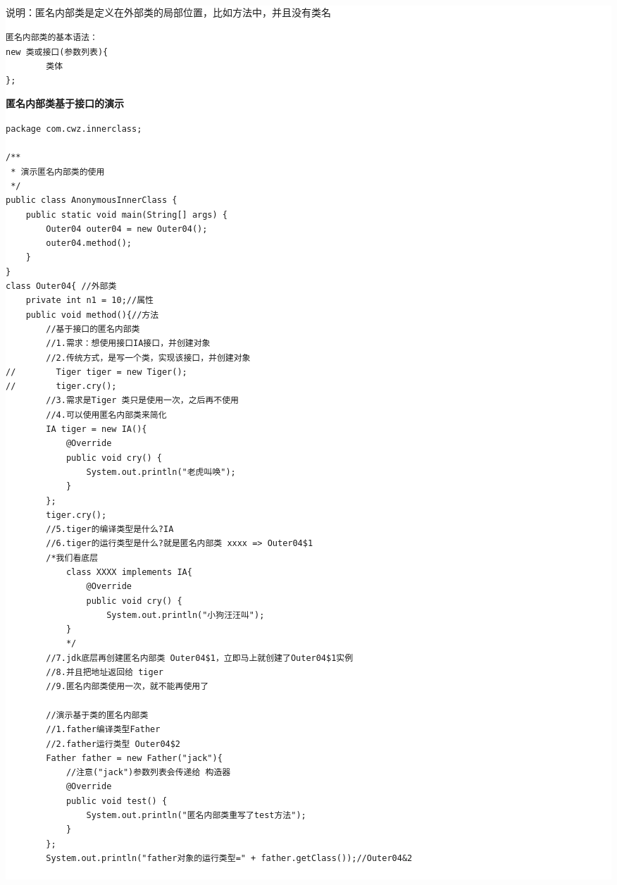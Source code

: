 说明：匿名内部类是定义在外部类的局部位置，比如方法中，并且没有类名

```
匿名内部类的基本语法：
new 类或接口(参数列表){
		类体
};
```

**匿名内部类基于接口的演示**

```
package com.cwz.innerclass;  
  
/**  
 * 演示匿名内部类的使用  
 */  
public class AnonymousInnerClass {  
    public static void main(String[] args) {  
        Outer04 outer04 = new Outer04();  
        outer04.method();  
    }  
}  
class Outer04{ //外部类  
    private int n1 = 10;//属性  
    public void method(){//方法  
        //基于接口的匿名内部类  
        //1.需求：想使用接口IA接口，并创建对象  
        //2.传统方式，是写一个类，实现该接口，并创建对象  
//        Tiger tiger = new Tiger();  
//        tiger.cry();  
        //3.需求是Tiger 类只是使用一次，之后再不使用  
        //4.可以使用匿名内部类来简化  
        IA tiger = new IA(){  
            @Override  
            public void cry() {  
                System.out.println("老虎叫唤");  
            }  
        };  
        tiger.cry();  
        //5.tiger的编译类型是什么?IA  
        //6.tiger的运行类型是什么?就是匿名内部类 xxxx => Outer04$1        
        /*我们看底层  
            class XXXX implements IA{            
	            @Override            
	            public void cry() {                
		            System.out.println("小狗汪汪叫");  
	        }         
	        */        
	    //7.jdk底层再创建匿名内部类 Outer04$1，立即马上就创建了Outer04$1实例  
        //8.并且把地址返回给 tiger        
        //9.匿名内部类使用一次，就不能再使用了  

        //演示基于类的匿名内部类  
        //1.father编译类型Father  
        //2.father运行类型 Outer04$2        
        Father father = new Father("jack"){  
            //注意("jack")参数列表会传递给 构造器  
            @Override  
            public void test() {  
                System.out.println("匿名内部类重写了test方法");  
            }  
        };  
        System.out.println("father对象的运行类型=" + father.getClass());//Outer04&2  
  
```